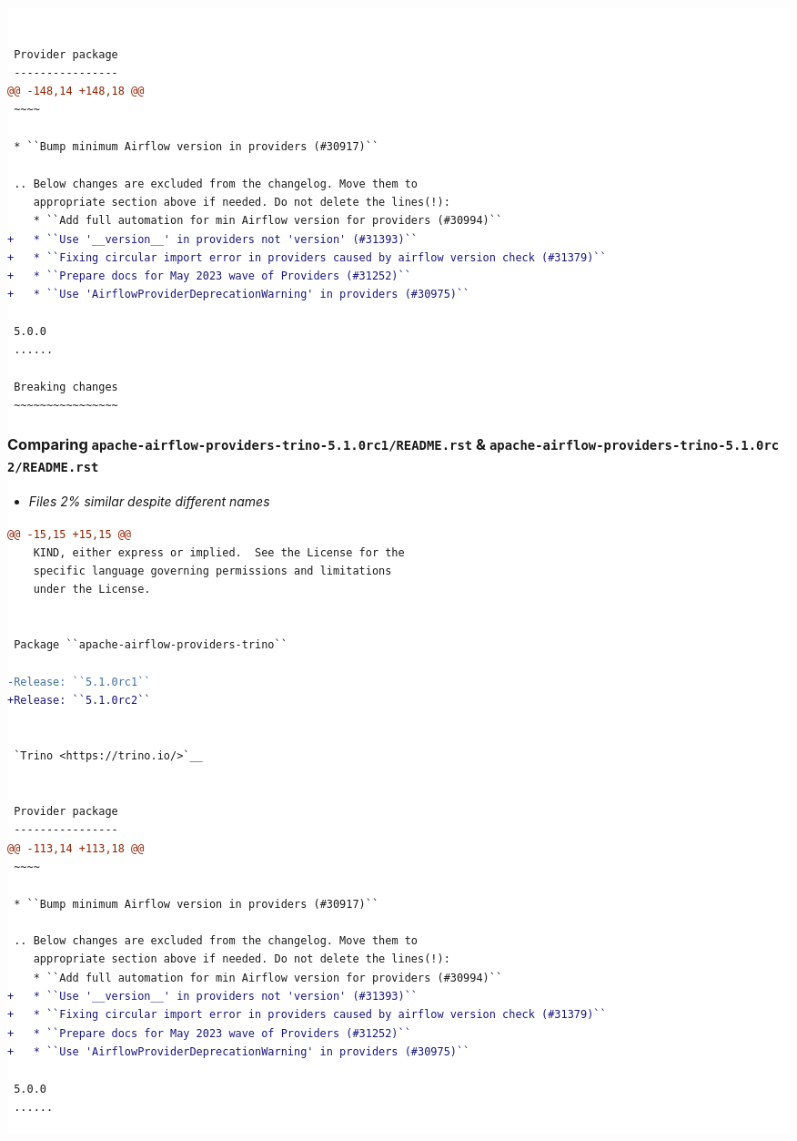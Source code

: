 ```diff
 
 
 Provider package
 ----------------
@@ -148,14 +148,18 @@
 ~~~~
 
 * ``Bump minimum Airflow version in providers (#30917)``
 
 .. Below changes are excluded from the changelog. Move them to
    appropriate section above if needed. Do not delete the lines(!):
    * ``Add full automation for min Airflow version for providers (#30994)``
+   * ``Use '__version__' in providers not 'version' (#31393)``
+   * ``Fixing circular import error in providers caused by airflow version check (#31379)``
+   * ``Prepare docs for May 2023 wave of Providers (#31252)``
+   * ``Use 'AirflowProviderDeprecationWarning' in providers (#30975)``
 
 5.0.0
 ......
 
 Breaking changes
 ~~~~~~~~~~~~~~~~
```

### Comparing `apache-airflow-providers-trino-5.1.0rc1/README.rst` & `apache-airflow-providers-trino-5.1.0rc2/README.rst`

 * *Files 2% similar despite different names*

```diff
@@ -15,15 +15,15 @@
    KIND, either express or implied.  See the License for the
    specific language governing permissions and limitations
    under the License.
 
 
 Package ``apache-airflow-providers-trino``
 
-Release: ``5.1.0rc1``
+Release: ``5.1.0rc2``
 
 
 `Trino <https://trino.io/>`__
 
 
 Provider package
 ----------------
@@ -113,14 +113,18 @@
 ~~~~
 
 * ``Bump minimum Airflow version in providers (#30917)``
 
 .. Below changes are excluded from the changelog. Move them to
    appropriate section above if needed. Do not delete the lines(!):
    * ``Add full automation for min Airflow version for providers (#30994)``
+   * ``Use '__version__' in providers not 'version' (#31393)``
+   * ``Fixing circular import error in providers caused by airflow version check (#31379)``
+   * ``Prepare docs for May 2023 wave of Providers (#31252)``
+   * ``Use 'AirflowProviderDeprecationWarning' in providers (#30975)``
 
 5.0.0
 ......
 
```